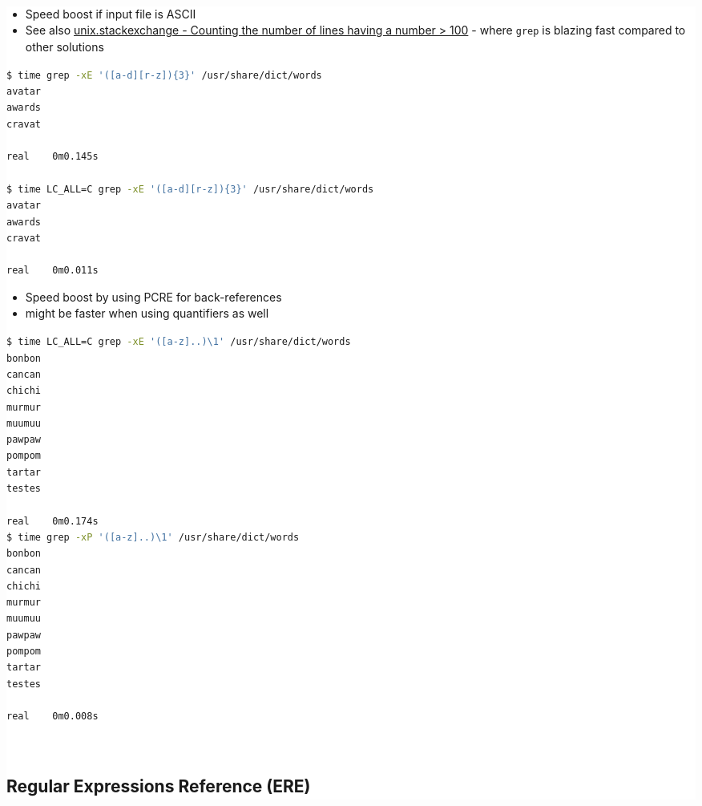 * Speed boost if input file is ASCII
* See also [unix.stackexchange - Counting the number of lines having a number > 100](https://unix.stackexchange.com/questions/312297/counting-the-number-of-lines-having-a-number-greater-than-100/312330#312330) - where `grep` is blazing fast compared to other solutions

```bash
$ time grep -xE '([a-d][r-z]){3}' /usr/share/dict/words
avatar
awards
cravat

real    0m0.145s

$ time LC_ALL=C grep -xE '([a-d][r-z]){3}' /usr/share/dict/words
avatar
awards
cravat

real    0m0.011s
```

* Speed boost by using PCRE for back-references
* might be faster when using quantifiers as well

```bash
$ time LC_ALL=C grep -xE '([a-z]..)\1' /usr/share/dict/words
bonbon
cancan
chichi
murmur
muumuu
pawpaw
pompom
tartar
testes

real    0m0.174s
$ time grep -xP '([a-z]..)\1' /usr/share/dict/words
bonbon
cancan
chichi
murmur
muumuu
pawpaw
pompom
tartar
testes

real    0m0.008s
```

<br>

## <a name="regular-expressions-reference-ere"></a>Regular Expressions Reference (ERE)

